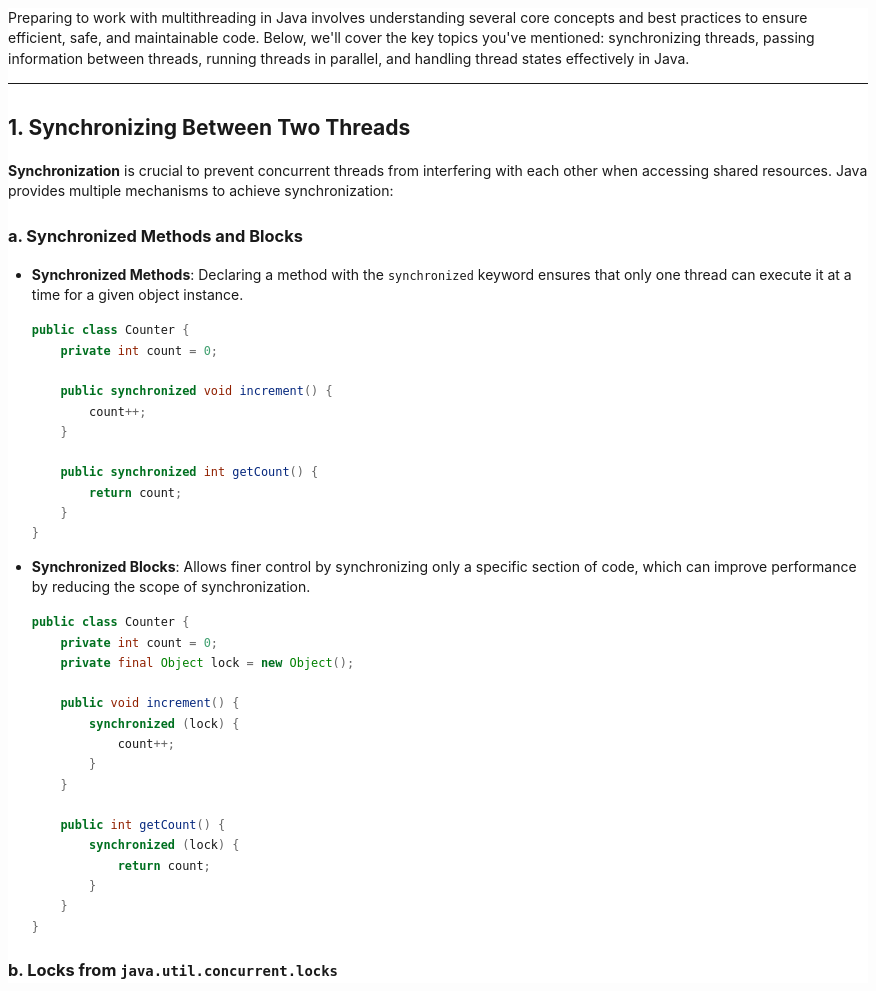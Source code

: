 Preparing to work with multithreading in Java involves understanding several core concepts and best practices to ensure efficient, safe, and maintainable code. Below, we'll cover the key topics you've mentioned: synchronizing threads, passing information between threads, running threads in parallel, and handling thread states effectively in Java.

---

## 1. Synchronizing Between Two Threads

**Synchronization** is crucial to prevent concurrent threads from interfering with each other when accessing shared resources. Java provides multiple mechanisms to achieve synchronization:

### a. Synchronized Methods and Blocks

- **Synchronized Methods**: Declaring a method with the `synchronized` keyword ensures that only one thread can execute it at a time for a given object instance.

  ```java
  public class Counter {
      private int count = 0;

      public synchronized void increment() {
          count++;
      }

      public synchronized int getCount() {
          return count;
      }
  }
  ```

- **Synchronized Blocks**: Allows finer control by synchronizing only a specific section of code, which can improve performance by reducing the scope of synchronization.

  ```java
  public class Counter {
      private int count = 0;
      private final Object lock = new Object();

      public void increment() {
          synchronized (lock) {
              count++;
          }
      }

      public int getCount() {
          synchronized (lock) {
              return count;
          }
      }
  }
  ```

### b. Locks from `java.util.concurrent.locks`
